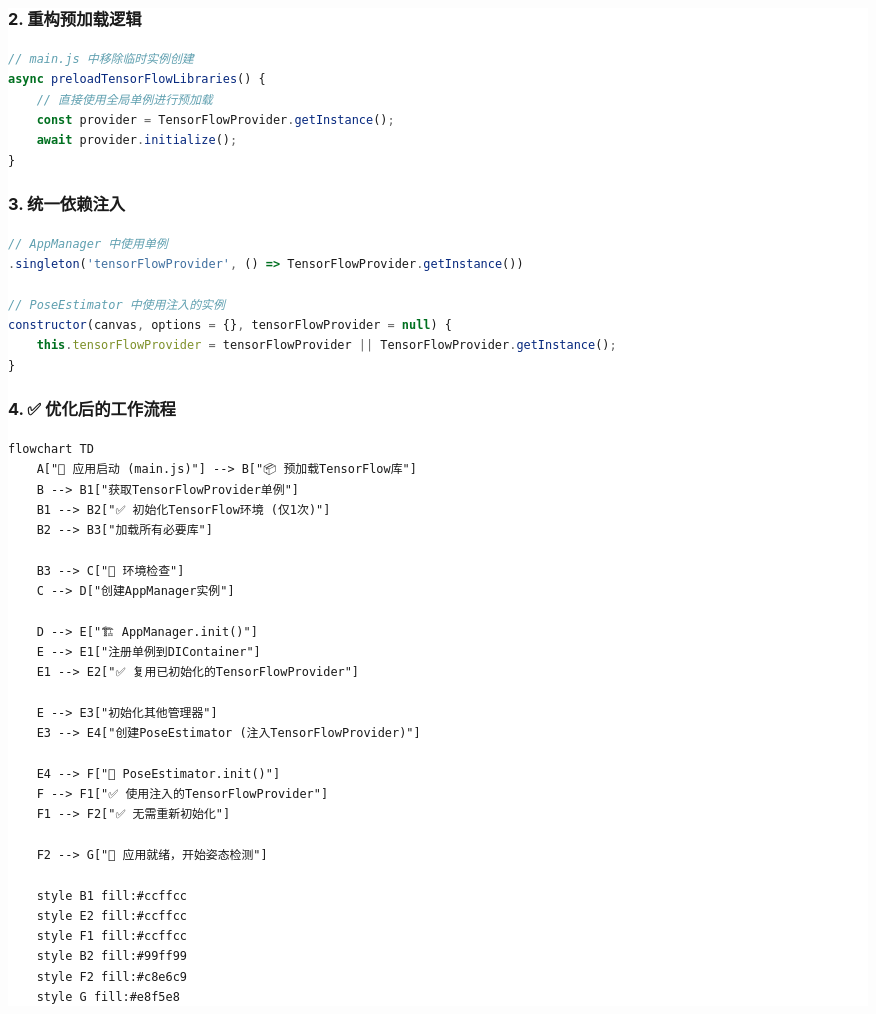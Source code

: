 ### 2. 重构预加载逻辑

```javascript
// main.js 中移除临时实例创建
async preloadTensorFlowLibraries() {
    // 直接使用全局单例进行预加载
    const provider = TensorFlowProvider.getInstance();
    await provider.initialize();
}
```

### 3. 统一依赖注入

```javascript
// AppManager 中使用单例
.singleton('tensorFlowProvider', () => TensorFlowProvider.getInstance())

// PoseEstimator 中使用注入的实例
constructor(canvas, options = {}, tensorFlowProvider = null) {
    this.tensorFlowProvider = tensorFlowProvider || TensorFlowProvider.getInstance();
}
```

### 4. ✅ 优化后的工作流程

```mermaid
flowchart TD
    A["🚀 应用启动 (main.js)"] --> B["📦 预加载TensorFlow库"]
    B --> B1["获取TensorFlowProvider单例"]
    B1 --> B2["✅ 初始化TensorFlow环境 (仅1次)"]
    B2 --> B3["加载所有必要库"]
    
    B3 --> C["🔧 环境检查"]
    C --> D["创建AppManager实例"]
    
    D --> E["🏗️ AppManager.init()"]
    E --> E1["注册单例到DIContainer"]
    E1 --> E2["✅ 复用已初始化的TensorFlowProvider"]
    
    E --> E3["初始化其他管理器"]
    E3 --> E4["创建PoseEstimator (注入TensorFlowProvider)"]
    
    E4 --> F["🎯 PoseEstimator.init()"]
    F --> F1["✅ 使用注入的TensorFlowProvider"]
    F1 --> F2["✅ 无需重新初始化"]
    
    F2 --> G["🚀 应用就绪，开始姿态检测"]
    
    style B1 fill:#ccffcc
    style E2 fill:#ccffcc
    style F1 fill:#ccffcc
    style B2 fill:#99ff99
    style F2 fill:#c8e6c9
    style G fill:#e8f5e8
```
